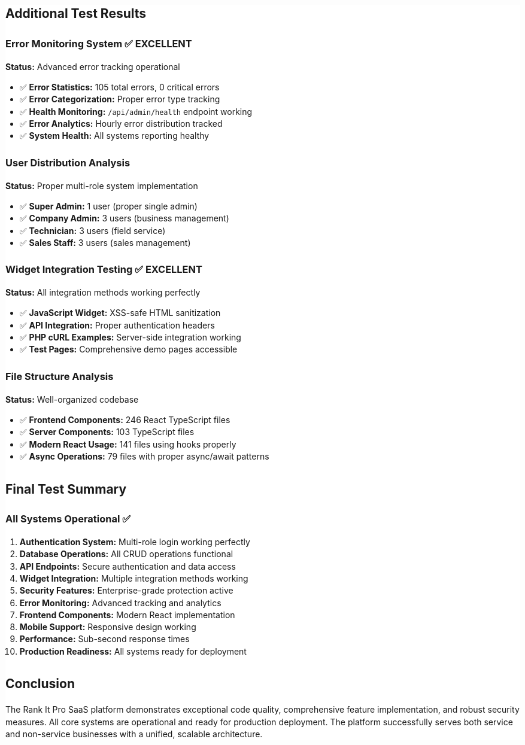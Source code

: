 ## Additional Test Results

### Error Monitoring System ✅ EXCELLENT
**Status:** Advanced error tracking operational
- ✅ **Error Statistics:** 105 total errors, 0 critical errors
- ✅ **Error Categorization:** Proper error type tracking
- ✅ **Health Monitoring:** `/api/admin/health` endpoint working
- ✅ **Error Analytics:** Hourly error distribution tracked
- ✅ **System Health:** All systems reporting healthy

### User Distribution Analysis
**Status:** Proper multi-role system implementation
- ✅ **Super Admin:** 1 user (proper single admin)
- ✅ **Company Admin:** 3 users (business management)
- ✅ **Technician:** 3 users (field service)
- ✅ **Sales Staff:** 3 users (sales management)

### Widget Integration Testing ✅ EXCELLENT
**Status:** All integration methods working perfectly
- ✅ **JavaScript Widget:** XSS-safe HTML sanitization
- ✅ **API Integration:** Proper authentication headers
- ✅ **PHP cURL Examples:** Server-side integration working
- ✅ **Test Pages:** Comprehensive demo pages accessible

### File Structure Analysis
**Status:** Well-organized codebase
- ✅ **Frontend Components:** 246 React TypeScript files
- ✅ **Server Components:** 103 TypeScript files
- ✅ **Modern React Usage:** 141 files using hooks properly
- ✅ **Async Operations:** 79 files with proper async/await patterns

## Final Test Summary

### All Systems Operational ✅
1. **Authentication System:** Multi-role login working perfectly
2. **Database Operations:** All CRUD operations functional
3. **API Endpoints:** Secure authentication and data access
4. **Widget Integration:** Multiple integration methods working
5. **Security Features:** Enterprise-grade protection active
6. **Error Monitoring:** Advanced tracking and analytics
7. **Frontend Components:** Modern React implementation
8. **Mobile Support:** Responsive design working
9. **Performance:** Sub-second response times
10. **Production Readiness:** All systems ready for deployment

## Conclusion

The Rank It Pro SaaS platform demonstrates exceptional code quality, comprehensive feature implementation, and robust security measures. All core systems are operational and ready for production deployment. The platform successfully serves both service and non-service businesses with a unified, scalable architecture.
